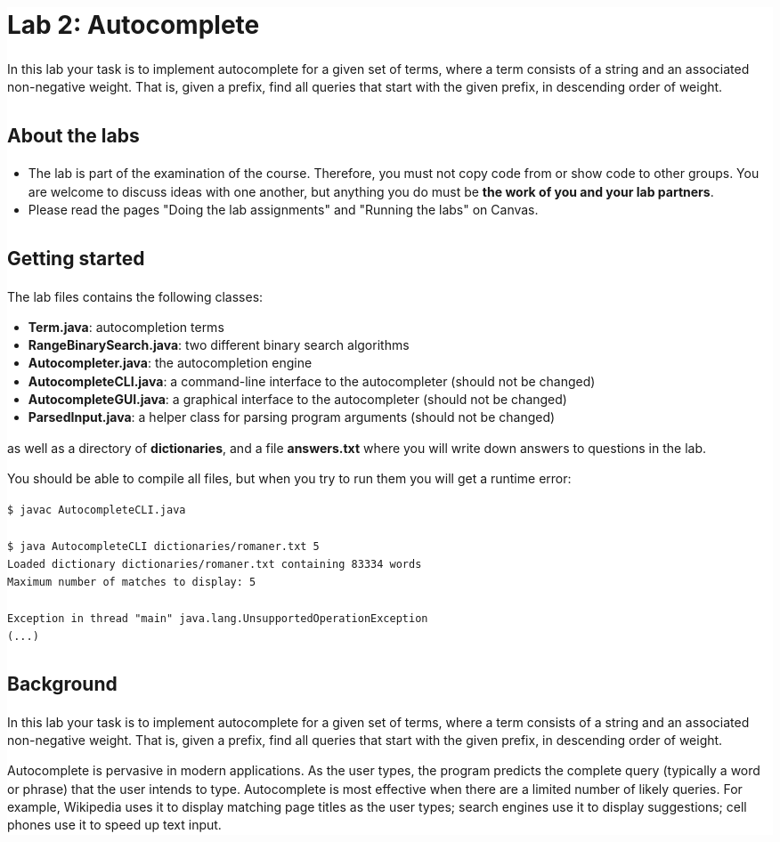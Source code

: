 
# Lab 2: Autocomplete

In this lab your task is to implement autocomplete for a given set of terms, where a term consists of a string and an associated non-negative weight. That is, given a prefix, find all queries that start with the given prefix, in descending order of weight.

## About the labs

- The lab is part of the examination of the course. Therefore, you must not copy code from or show code to other groups. You are welcome to discuss ideas with one another, but anything you do must be **the work of you and your lab partners**.
- Please read the pages "Doing the lab assignments" and "Running the labs" on Canvas.

## Getting started

The lab files contains the following classes:

- **Term.java**: autocompletion terms
- **RangeBinarySearch.java**: two different binary search algorithms
- **Autocompleter.java**: the autocompletion engine
- **AutocompleteCLI.java**: a command-line interface to the autocompleter (should not be changed)
- **AutocompleteGUI.java**: a graphical interface to the autocompleter (should not be changed)
- **ParsedInput.java**: a helper class for parsing program arguments (should not be changed)

as well as a directory of **dictionaries**, and a file **answers.txt** where you will write down answers to questions in the lab.

You should be able to compile all files, but when you try to run them you will get a runtime error:

```
$ javac AutocompleteCLI.java

$ java AutocompleteCLI dictionaries/romaner.txt 5
Loaded dictionary dictionaries/romaner.txt containing 83334 words
Maximum number of matches to display: 5

Exception in thread "main" java.lang.UnsupportedOperationException
(...)
```

## Background

In this lab your task is to implement autocomplete for a given set of terms, where a term consists of a string and an associated non-negative weight. That is, given a prefix, find all queries that start with the given prefix, in descending order of weight.

Autocomplete is pervasive in modern applications. As the user types, the program predicts the complete query (typically a word or phrase) that the user intends to type. Autocomplete is most effective when there are a limited number of likely queries. For example, Wikipedia uses it to display matching page titles as the user types; search engines use it to display suggestions; cell phones use it to speed up text input.
